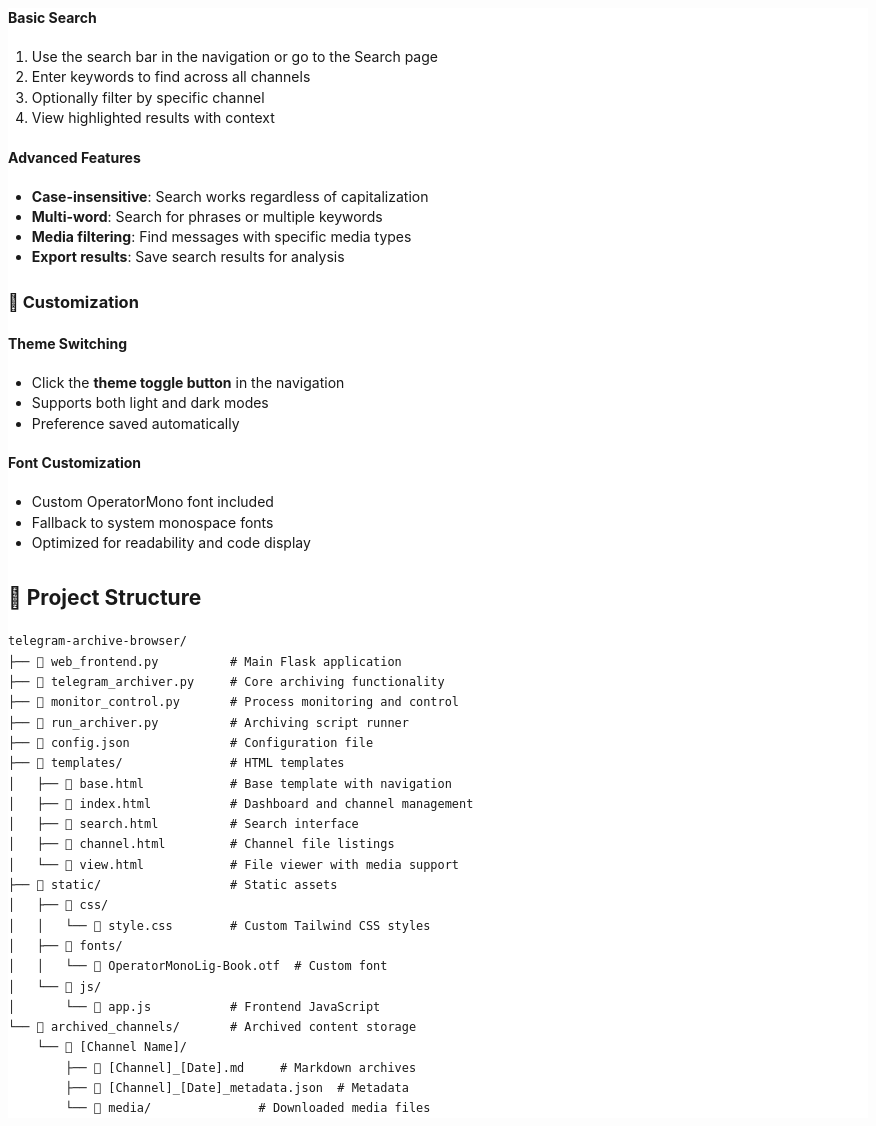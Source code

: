 #### Basic Search

1. Use the search bar in the navigation or go to the Search page
2. Enter keywords to find across all channels
3. Optionally filter by specific channel
4. View highlighted results with context

#### Advanced Features

- **Case-insensitive**: Search works regardless of capitalization
- **Multi-word**: Search for phrases or multiple keywords
- **Media filtering**: Find messages with specific media types
- **Export results**: Save search results for analysis

### 🎨 **Customization**

#### Theme Switching

- Click the **theme toggle button** in the navigation
- Supports both light and dark modes
- Preference saved automatically

#### Font Customization

- Custom OperatorMono font included
- Fallback to system monospace fonts
- Optimized for readability and code display

## 📁 Project Structure

```
telegram-archive-browser/
├── 📄 web_frontend.py          # Main Flask application
├── 📄 telegram_archiver.py     # Core archiving functionality
├── 📄 monitor_control.py       # Process monitoring and control
├── 📄 run_archiver.py          # Archiving script runner
├── 📄 config.json              # Configuration file
├── 📁 templates/               # HTML templates
│   ├── 📄 base.html            # Base template with navigation
│   ├── 📄 index.html           # Dashboard and channel management
│   ├── 📄 search.html          # Search interface
│   ├── 📄 channel.html         # Channel file listings
│   └── 📄 view.html            # File viewer with media support
├── 📁 static/                  # Static assets
│   ├── 📁 css/
│   │   └── 📄 style.css        # Custom Tailwind CSS styles
│   ├── 📁 fonts/
│   │   └── 📄 OperatorMonoLig-Book.otf  # Custom font
│   └── 📁 js/
│       └── 📄 app.js           # Frontend JavaScript
└── 📁 archived_channels/       # Archived content storage
    └── 📁 [Channel Name]/
        ├── 📄 [Channel]_[Date].md     # Markdown archives
        ├── 📄 [Channel]_[Date]_metadata.json  # Metadata
        └── 📁 media/               # Downloaded media files
```
